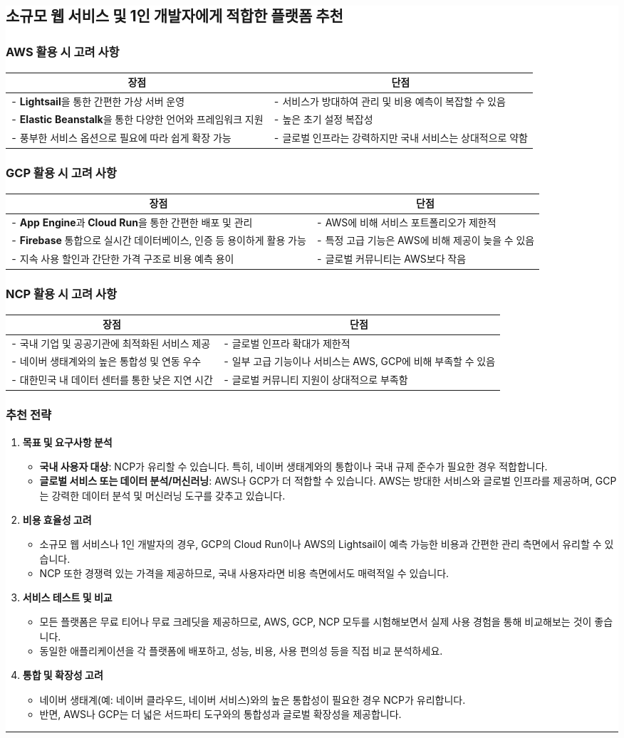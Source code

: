 
## 소규모 웹 서비스 및 1인 개발자에게 적합한 플랫폼 추천

### AWS 활용 시 고려 사항

| **장점**                                         | **단점**                                        |
|--------------------------------------------------|-------------------------------------------------|
| - **Lightsail**을 통한 간편한 가상 서버 운영              | - 서비스가 방대하여 관리 및 비용 예측이 복잡할 수 있음 |
| - **Elastic Beanstalk**을 통한 다양한 언어와 프레임워크 지원 | - 높은 초기 설정 복잡성                           |
| - 풍부한 서비스 옵션으로 필요에 따라 쉽게 확장 가능      | - 글로벌 인프라는 강력하지만 국내 서비스는 상대적으로 약함 |

### GCP 활용 시 고려 사항

| **장점**                                         | **단점**                                        |
|--------------------------------------------------|-------------------------------------------------|
| - **App Engine**과 **Cloud Run**을 통한 간편한 배포 및 관리 | - AWS에 비해 서비스 포트폴리오가 제한적            |
| - **Firebase** 통합으로 실시간 데이터베이스, 인증 등 용이하게 활용 가능 | - 특정 고급 기능은 AWS에 비해 제공이 늦을 수 있음   |
| - 지속 사용 할인과 간단한 가격 구조로 비용 예측 용이    | - 글로벌 커뮤니티는 AWS보다 작음                   |

### NCP 활용 시 고려 사항

| **장점**                                         | **단점**                                        |
|--------------------------------------------------|-------------------------------------------------|
| - 국내 기업 및 공공기관에 최적화된 서비스 제공         | - 글로벌 인프라 확대가 제한적                     |
| - 네이버 생태계와의 높은 통합성 및 연동 우수           | - 일부 고급 기능이나 서비스는 AWS, GCP에 비해 부족할 수 있음 |
| - 대한민국 내 데이터 센터를 통한 낮은 지연 시간           | - 글로벌 커뮤니티 지원이 상대적으로 부족함          |

### 추천 전략

1. **목표 및 요구사항 분석**
   - **국내 사용자 대상**: NCP가 유리할 수 있습니다. 특히, 네이버 생태계와의 통합이나 국내 규제 준수가 필요한 경우 적합합니다.
   - **글로벌 서비스 또는 데이터 분석/머신러닝**: AWS나 GCP가 더 적합할 수 있습니다. AWS는 방대한 서비스와 글로벌 인프라를 제공하며, GCP는 강력한 데이터 분석 및 머신러닝 도구를 갖추고 있습니다.

2. **비용 효율성 고려**
   - 소규모 웹 서비스나 1인 개발자의 경우, GCP의 Cloud Run이나 AWS의 Lightsail이 예측 가능한 비용과 간편한 관리 측면에서 유리할 수 있습니다.
   - NCP 또한 경쟁력 있는 가격을 제공하므로, 국내 사용자라면 비용 측면에서도 매력적일 수 있습니다.

3. **서비스 테스트 및 비교**
   - 모든 플랫폼은 무료 티어나 무료 크레딧을 제공하므로, AWS, GCP, NCP 모두를 시험해보면서 실제 사용 경험을 통해 비교해보는 것이 좋습니다.
   - 동일한 애플리케이션을 각 플랫폼에 배포하고, 성능, 비용, 사용 편의성 등을 직접 비교 분석하세요.

4. **통합 및 확장성 고려**
   - 네이버 생태계(예: 네이버 클라우드, 네이버 서비스)와의 높은 통합성이 필요한 경우 NCP가 유리합니다.
   - 반면, AWS나 GCP는 더 넓은 서드파티 도구와의 통합성과 글로벌 확장성을 제공합니다.

---
